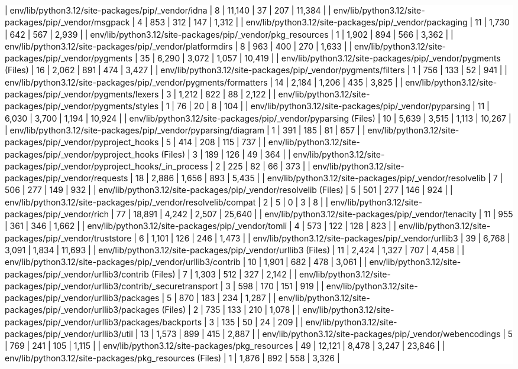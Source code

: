 | env/lib/python3.12/site-packages/pip/_vendor/idna | 8 | 11,140 | 37 | 207 | 11,384 |
| env/lib/python3.12/site-packages/pip/_vendor/msgpack | 4 | 853 | 312 | 147 | 1,312 |
| env/lib/python3.12/site-packages/pip/_vendor/packaging | 11 | 1,730 | 642 | 567 | 2,939 |
| env/lib/python3.12/site-packages/pip/_vendor/pkg_resources | 1 | 1,902 | 894 | 566 | 3,362 |
| env/lib/python3.12/site-packages/pip/_vendor/platformdirs | 8 | 963 | 400 | 270 | 1,633 |
| env/lib/python3.12/site-packages/pip/_vendor/pygments | 35 | 6,290 | 3,072 | 1,057 | 10,419 |
| env/lib/python3.12/site-packages/pip/_vendor/pygments (Files) | 16 | 2,062 | 891 | 474 | 3,427 |
| env/lib/python3.12/site-packages/pip/_vendor/pygments/filters | 1 | 756 | 133 | 52 | 941 |
| env/lib/python3.12/site-packages/pip/_vendor/pygments/formatters | 14 | 2,184 | 1,206 | 435 | 3,825 |
| env/lib/python3.12/site-packages/pip/_vendor/pygments/lexers | 3 | 1,212 | 822 | 88 | 2,122 |
| env/lib/python3.12/site-packages/pip/_vendor/pygments/styles | 1 | 76 | 20 | 8 | 104 |
| env/lib/python3.12/site-packages/pip/_vendor/pyparsing | 11 | 6,030 | 3,700 | 1,194 | 10,924 |
| env/lib/python3.12/site-packages/pip/_vendor/pyparsing (Files) | 10 | 5,639 | 3,515 | 1,113 | 10,267 |
| env/lib/python3.12/site-packages/pip/_vendor/pyparsing/diagram | 1 | 391 | 185 | 81 | 657 |
| env/lib/python3.12/site-packages/pip/_vendor/pyproject_hooks | 5 | 414 | 208 | 115 | 737 |
| env/lib/python3.12/site-packages/pip/_vendor/pyproject_hooks (Files) | 3 | 189 | 126 | 49 | 364 |
| env/lib/python3.12/site-packages/pip/_vendor/pyproject_hooks/_in_process | 2 | 225 | 82 | 66 | 373 |
| env/lib/python3.12/site-packages/pip/_vendor/requests | 18 | 2,886 | 1,656 | 893 | 5,435 |
| env/lib/python3.12/site-packages/pip/_vendor/resolvelib | 7 | 506 | 277 | 149 | 932 |
| env/lib/python3.12/site-packages/pip/_vendor/resolvelib (Files) | 5 | 501 | 277 | 146 | 924 |
| env/lib/python3.12/site-packages/pip/_vendor/resolvelib/compat | 2 | 5 | 0 | 3 | 8 |
| env/lib/python3.12/site-packages/pip/_vendor/rich | 77 | 18,891 | 4,242 | 2,507 | 25,640 |
| env/lib/python3.12/site-packages/pip/_vendor/tenacity | 11 | 955 | 361 | 346 | 1,662 |
| env/lib/python3.12/site-packages/pip/_vendor/tomli | 4 | 573 | 122 | 128 | 823 |
| env/lib/python3.12/site-packages/pip/_vendor/truststore | 6 | 1,101 | 126 | 246 | 1,473 |
| env/lib/python3.12/site-packages/pip/_vendor/urllib3 | 39 | 6,768 | 3,091 | 1,834 | 11,693 |
| env/lib/python3.12/site-packages/pip/_vendor/urllib3 (Files) | 11 | 2,424 | 1,327 | 707 | 4,458 |
| env/lib/python3.12/site-packages/pip/_vendor/urllib3/contrib | 10 | 1,901 | 682 | 478 | 3,061 |
| env/lib/python3.12/site-packages/pip/_vendor/urllib3/contrib (Files) | 7 | 1,303 | 512 | 327 | 2,142 |
| env/lib/python3.12/site-packages/pip/_vendor/urllib3/contrib/_securetransport | 3 | 598 | 170 | 151 | 919 |
| env/lib/python3.12/site-packages/pip/_vendor/urllib3/packages | 5 | 870 | 183 | 234 | 1,287 |
| env/lib/python3.12/site-packages/pip/_vendor/urllib3/packages (Files) | 2 | 735 | 133 | 210 | 1,078 |
| env/lib/python3.12/site-packages/pip/_vendor/urllib3/packages/backports | 3 | 135 | 50 | 24 | 209 |
| env/lib/python3.12/site-packages/pip/_vendor/urllib3/util | 13 | 1,573 | 899 | 415 | 2,887 |
| env/lib/python3.12/site-packages/pip/_vendor/webencodings | 5 | 769 | 241 | 105 | 1,115 |
| env/lib/python3.12/site-packages/pkg_resources | 49 | 12,121 | 8,478 | 3,247 | 23,846 |
| env/lib/python3.12/site-packages/pkg_resources (Files) | 1 | 1,876 | 892 | 558 | 3,326 |